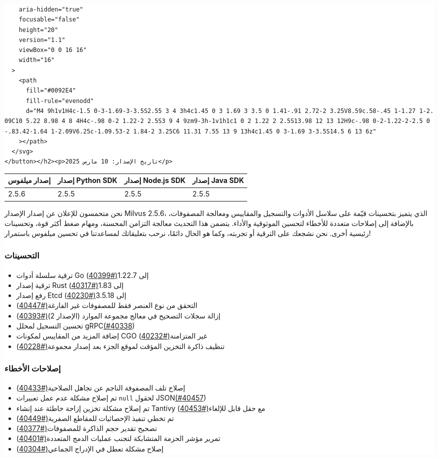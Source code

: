         aria-hidden="true"
        focusable="false"
        height="20"
        version="1.1"
        viewBox="0 0 16 16"
        width="16"
      >
        <path
          fill="#0092E4"
          fill-rule="evenodd"
          d="M4 9h1v1H4c-1.5 0-3-1.69-3-3.5S2.55 3 4 3h4c1.45 0 3 1.69 3 3.5 0 1.41-.91 2.72-2 3.25V8.59c.58-.45 1-1.27 1-2.09C10 5.22 8.98 4 8 4H4c-.98 0-2 1.22-2 2.5S3 9 4 9zm9-3h-1v1h1c1 0 2 1.22 2 2.5S13.98 12 13 12H9c-.98 0-2-1.22-2-2.5 0-.83.42-1.64 1-2.09V6.25c-1.09.53-2 1.84-2 3.25C6 11.31 7.55 13 9 13h4c1.45 0 3-1.69 3-3.5S14.5 6 13 6z"
        ></path>
      </svg>
    </button></h2><p>تاريخ الإصدار: 10 مارس 2025</p>
<table>
<thead>
<tr><th>إصدار ميلفوس</th><th>إصدار Python SDK</th><th>إصدار Node.js SDK</th><th>إصدار Java SDK</th></tr>
</thead>
<tbody>
<tr><td>2.5.6</td><td>2.5.5</td><td>2.5.5</td><td>2.5.5</td></tr>
</tbody>
</table>
<p>نحن متحمسون للإعلان عن إصدار الإصدار Milvus 2.5.6، الذي يتميز بتحسينات قيّمة على سلاسل الأدوات والتسجيل والمقاييس ومعالجة المصفوفات، بالإضافة إلى إصلاحات متعددة للأخطاء لتحسين الموثوقية والأداء. يتضمن هذا التحديث معالجة التزامن المحسنة، ومهام ضغط أكثر قوة، وتحسينات رئيسية أخرى. نحن نشجعك على الترقية أو تجربته، وكما هو الحال دائمًا، نرحب بتعليقاتك لمساعدتنا في تحسين ميلفوس باستمرار!</p>
<h3 id="Improvements" class="common-anchor-header">التحسينات</h3><ul>
<li>ترقية سلسلة أدوات Go إلى 1.22.7<a href="https://github.com/milvus-io/milvus/pull/40399">(#40399</a>)</li>
<li>ترقية إصدار Rust إلى 1.83<a href="https://github.com/milvus-io/milvus/pull/40317">(#40317</a>)</li>
<li>رفع إصدار Etcd إلى 3.5.18<a href="https://github.com/milvus-io/milvus/pull/40230">(#40230</a>)</li>
<li>التحقق من نوع العنصر فقط للمصفوفات غير الفارغة<a href="https://github.com/milvus-io/milvus/pull/40447">(#40447</a>)</li>
<li>إزالة سجلات التصحيح في معالج مجموعة الموارد (الإصدار 2)<a href="https://github.com/milvus-io/milvus/pull/40393">(#40393</a>)</li>
<li>تحسين التسجيل لمحلل gRPC<a href="https://github.com/milvus-io/milvus/pull/40338">(#40338</a>)</li>
<li>إضافة المزيد من المقاييس لمكونات CGO غير المتزامنة<a href="https://github.com/milvus-io/milvus/pull/40232">(#40232</a>)</li>
<li>تنظيف ذاكرة التخزين المؤقت لموقع الجزء بعد إصدار مجموعة<a href="https://github.com/milvus-io/milvus/pull/40228">(#40228</a>)</li>
</ul>
<h3 id="Bug-fixes" class="common-anchor-header">إصلاحات الأخطاء</h3><ul>
<li>إصلاح تلف المصفوفة الناجم عن تجاهل الصلاحية<a href="https://github.com/milvus-io/milvus/pull/40433">(#40433</a>)</li>
<li>تم إصلاح مشكلة عدم عمل تعبيرات <code translate="no">null</code> لحقول JSON<a href="https://github.com/milvus-io/milvus/pull/40457">(#40457</a>)</li>
<li>تم إصلاح مشكلة تخزين إزاحة خاطئة عند إنشاء Tantivy مع حقل قابل للإلغاء<a href="https://github.com/milvus-io/milvus/pull/40453">(#40453</a>)</li>
<li>تم تخطي تنفيذ الإحصائيات للمقاطع الصفرية<a href="https://github.com/milvus-io/milvus/pull/40449">(#40449</a>)</li>
<li>تصحيح تقدير حجم الذاكرة للمصفوفات<a href="https://github.com/milvus-io/milvus/pull/40377">(#40377</a>)</li>
<li>تمرير مؤشر الحزمة المتشابكة لتجنب عمليات الدمج المتعددة<a href="https://github.com/milvus-io/milvus/pull/40401">(#40401</a>)</li>
<li>إصلاح مشكلة تعطل في الإدراج الجماعي<a href="https://github.com/milvus-io/milvus/pull/40304">(#40304</a>)</li>
